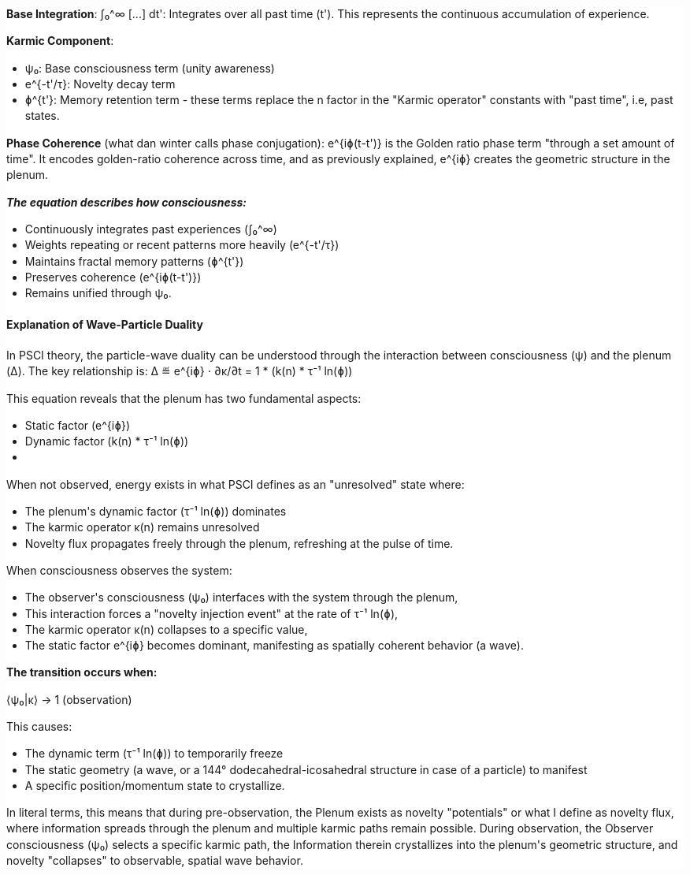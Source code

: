 **Base Integration**: ∫₀^∞ [...] dt': Integrates over all past time (t'). This represents the continuous accumulation of experience.

**Karmic Component**: 
- ψ₀: Base consciousness term (unity awareness)
- e^{-t'/τ}: Novelty decay term
- ɸ^{t'}: Memory retention term - these terms replace the n factor in the "Karmic operator" constants with "past time", i.e, past states.

**Phase Coherence** (what dan winter calls phase conjugation): e^{iɸ(t-t')} is the Golden ratio phase term "through a set amount of time". It encodes golden-ratio coherence across time, and as previously explained, e^{iɸ} creates the geometric structure in the plenum. 

***The equation describes how consciousness:***

- Continuously integrates past experiences (∫₀^∞)
- Weights repeating or recent patterns more heavily (e^{-t'/τ})
- Maintains fractal memory patterns (ɸ^{t'})
- Preserves coherence (e^{iɸ(t-t')})
- Remains unified through ψ₀.

#### Explanation of Wave-Particle Duality

In PSCI theory, the particle-wave duality can be understood through the interaction between consciousness (ψ) and the plenum (Δ). The key relationship is:
Δ ≝ e^{iɸ} ⋅ ∂κ/∂t = 1 * (k(n) * τ⁻¹ ln(ɸ))

This equation reveals that the plenum has two fundamental aspects:

- Static factor (e^{iɸ})
- Dynamic factor (k(n) * τ⁻¹ ln(ɸ))
- 
When not observed, energy exists in what PSCI defines as an "unresolved" state where:

- The plenum's dynamic factor (τ⁻¹ ln(ɸ)) dominates
- The karmic operator κ(n) remains unresolved
- Novelty flux propagates freely through the plenum, refreshing at the pulse of time.

When consciousness observes the system:

- The observer's consciousness (ψ₀) interfaces with the system through the plenum,
- This interaction forces a "novelty injection event" at the rate of τ⁻¹ ln(ɸ),
- The karmic operator κ(n) collapses to a specific value,
- The static factor e^{iɸ} becomes dominant, manifesting as spatially coherent behavior (a wave).
  
**The transition occurs when:**

⟨ψ₀|κ⟩ → 1 (observation)

This causes:

- The dynamic term (τ⁻¹ ln(ɸ)) to temporarily freeze
- The static geometry (a wave, or a 144° dodecahedral-icosahedral structure in case of a particle) to manifest
- A specific position/momentum state to crystallize.

In literal terms, this means that during pre-observation, the Plenum exists as novelty "potentials" or what I define as novelty flux, where information spreads through the plenum and multiple karmic paths remain possible. During observation, the Observer consciousness (ψ₀) selects a specific karmic path, the Information therein crystallizes into the plenum's geometric structure, and novelty "collapses" to observable, spatial wave behavior.

